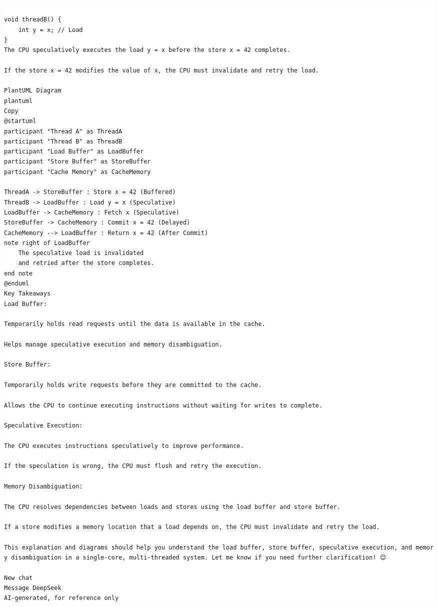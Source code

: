 ```

void threadB() {
    int y = x; // Load
}
The CPU speculatively executes the load y = x before the store x = 42 completes.

If the store x = 42 modifies the value of x, the CPU must invalidate and retry the load.

PlantUML Diagram
plantuml
Copy
@startuml
participant "Thread A" as ThreadA
participant "Thread B" as ThreadB
participant "Load Buffer" as LoadBuffer
participant "Store Buffer" as StoreBuffer
participant "Cache Memory" as CacheMemory

ThreadA -> StoreBuffer : Store x = 42 (Buffered)
ThreadB -> LoadBuffer : Load y = x (Speculative)
LoadBuffer -> CacheMemory : Fetch x (Speculative)
StoreBuffer -> CacheMemory : Commit x = 42 (Delayed)
CacheMemory --> LoadBuffer : Return x = 42 (After Commit)
note right of LoadBuffer
    The speculative load is invalidated
    and retried after the store completes.
end note
@enduml
Key Takeaways
Load Buffer:

Temporarily holds read requests until the data is available in the cache.

Helps manage speculative execution and memory disambiguation.

Store Buffer:

Temporarily holds write requests before they are committed to the cache.

Allows the CPU to continue executing instructions without waiting for writes to complete.

Speculative Execution:

The CPU executes instructions speculatively to improve performance.

If the speculation is wrong, the CPU must flush and retry the execution.

Memory Disambiguation:

The CPU resolves dependencies between loads and stores using the load buffer and store buffer.

If a store modifies a memory location that a load depends on, the CPU must invalidate and retry the load.

This explanation and diagrams should help you understand the load buffer, store buffer, speculative execution, and memory disambiguation in a single-core, multi-threaded system. Let me know if you need further clarification! 😊

New chat
Message DeepSeek
AI-generated, for reference only
